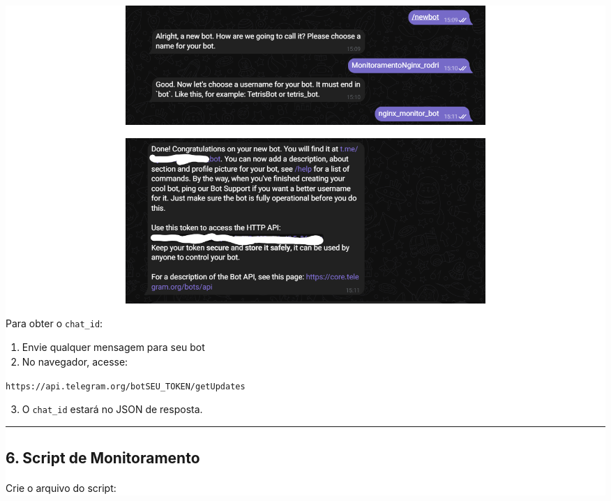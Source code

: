 <p align="center"><img src="imagens/image-20.png" width="60%"></p>
<p align="center"><img src="imagens/image-21.png" width="60%"></p>

Para obter o `chat_id`:
1. Envie qualquer mensagem para seu bot
2. No navegador, acesse:
```
https://api.telegram.org/botSEU_TOKEN/getUpdates
```
3. O `chat_id` estará no JSON de resposta.

---

## 6. Script de Monitoramento

Crie o arquivo do script:
